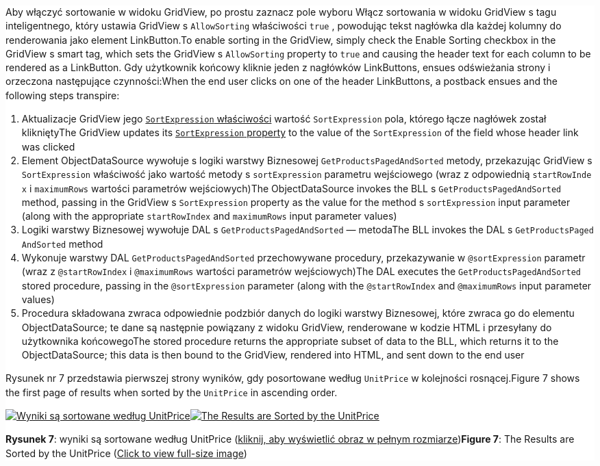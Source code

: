 
<span data-ttu-id="354fa-197">Aby włączyć sortowanie w widoku GridView, po prostu zaznacz pole wyboru Włącz sortowania w widoku GridView s tagu inteligentnego, który ustawia GridView s `AllowSorting` właściwości `true` , powodując tekst nagłówka dla każdej kolumny do renderowania jako element LinkButton.</span><span class="sxs-lookup"><span data-stu-id="354fa-197">To enable sorting in the GridView, simply check the Enable Sorting checkbox in the GridView s smart tag, which sets the GridView s `AllowSorting` property to `true` and causing the header text for each column to be rendered as a LinkButton.</span></span> <span data-ttu-id="354fa-198">Gdy użytkownik końcowy kliknie jeden z nagłówków LinkButtons, ensues odświeżania strony i orzeczona następujące czynności:</span><span class="sxs-lookup"><span data-stu-id="354fa-198">When the end user clicks on one of the header LinkButtons, a postback ensues and the following steps transpire:</span></span>

1. <span data-ttu-id="354fa-199">Aktualizacje GridView jego [ `SortExpression` właściwości](https://msdn.microsoft.com/library/system.web.ui.webcontrols.gridview.sortexpression.aspx) wartość `SortExpression` pola, którego łącze nagłówek został kliknięty</span><span class="sxs-lookup"><span data-stu-id="354fa-199">The GridView updates its [`SortExpression` property](https://msdn.microsoft.com/library/system.web.ui.webcontrols.gridview.sortexpression.aspx) to the value of the `SortExpression` of the field whose header link was clicked</span></span>
2. <span data-ttu-id="354fa-200">Element ObjectDataSource wywołuje s logiki warstwy Biznesowej `GetProductsPagedAndSorted` metody, przekazując GridView s `SortExpression` właściwość jako wartość metody s `sortExpression` parametru wejściowego (wraz z odpowiednią `startRowIndex` i `maximumRows` wartości parametrów wejściowych)</span><span class="sxs-lookup"><span data-stu-id="354fa-200">The ObjectDataSource invokes the BLL s `GetProductsPagedAndSorted` method, passing in the GridView s `SortExpression` property as the value for the method s `sortExpression` input parameter (along with the appropriate `startRowIndex` and `maximumRows` input parameter values)</span></span>
3. <span data-ttu-id="354fa-201">Logiki warstwy Biznesowej wywołuje DAL s `GetProductsPagedAndSorted` — metoda</span><span class="sxs-lookup"><span data-stu-id="354fa-201">The BLL invokes the DAL s `GetProductsPagedAndSorted` method</span></span>
4. <span data-ttu-id="354fa-202">Wykonuje warstwy DAL `GetProductsPagedAndSorted` przechowywane procedury, przekazywanie w `@sortExpression` parametr (wraz z `@startRowIndex` i `@maximumRows` wartości parametrów wejściowych)</span><span class="sxs-lookup"><span data-stu-id="354fa-202">The DAL executes the `GetProductsPagedAndSorted` stored procedure, passing in the `@sortExpression` parameter (along with the `@startRowIndex` and `@maximumRows` input parameter values)</span></span>
5. <span data-ttu-id="354fa-203">Procedura składowana zwraca odpowiednie podzbiór danych do logiki warstwy Biznesowej, które zwraca go do elementu ObjectDataSource; te dane są następnie powiązany z widoku GridView, renderowane w kodzie HTML i przesyłany do użytkownika końcowego</span><span class="sxs-lookup"><span data-stu-id="354fa-203">The stored procedure returns the appropriate subset of data to the BLL, which returns it to the ObjectDataSource; this data is then bound to the GridView, rendered into HTML, and sent down to the end user</span></span>

<span data-ttu-id="354fa-204">Rysunek nr 7 przedstawia pierwszej strony wyników, gdy posortowane według `UnitPrice` w kolejności rosnącej.</span><span class="sxs-lookup"><span data-stu-id="354fa-204">Figure 7 shows the first page of results when sorted by the `UnitPrice` in ascending order.</span></span>


<span data-ttu-id="354fa-205">[![Wyniki są sortowane według UnitPrice](sorting-custom-paged-data-cs/_static/image10.png)](sorting-custom-paged-data-cs/_static/image9.png)</span><span class="sxs-lookup"><span data-stu-id="354fa-205">[![The Results are Sorted by the UnitPrice](sorting-custom-paged-data-cs/_static/image10.png)](sorting-custom-paged-data-cs/_static/image9.png)</span></span>

<span data-ttu-id="354fa-206">**Rysunek 7**: wyniki są sortowane według UnitPrice ([kliknij, aby wyświetlić obraz w pełnym rozmiarze](sorting-custom-paged-data-cs/_static/image11.png))</span><span class="sxs-lookup"><span data-stu-id="354fa-206">**Figure 7**: The Results are Sorted by the UnitPrice ([Click to view full-size image](sorting-custom-paged-data-cs/_static/image11.png))</span></span>
